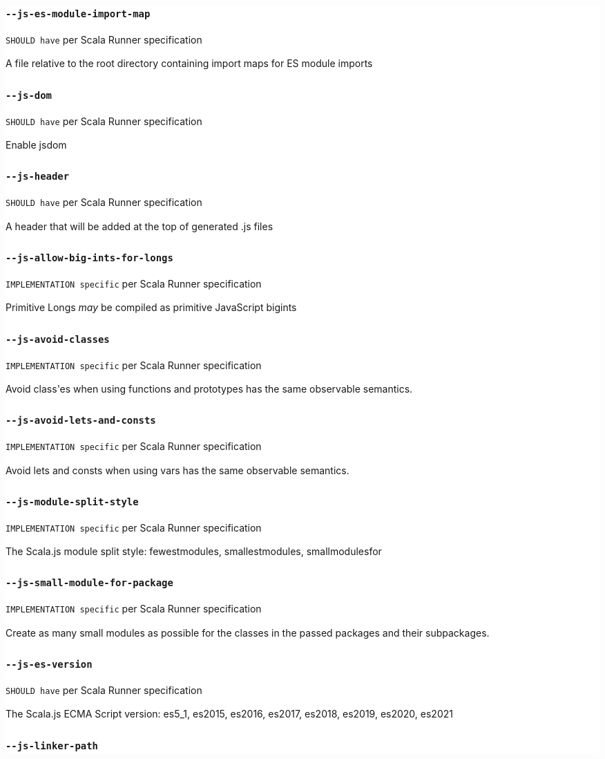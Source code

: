 ### `--js-es-module-import-map`

`SHOULD have` per Scala Runner specification

A file relative to the root directory containing import maps for ES module imports

### `--js-dom`

`SHOULD have` per Scala Runner specification

Enable jsdom

### `--js-header`

`SHOULD have` per Scala Runner specification

A header that will be added at the top of generated .js files

### `--js-allow-big-ints-for-longs`

`IMPLEMENTATION specific` per Scala Runner specification

Primitive Longs *may* be compiled as primitive JavaScript bigints

### `--js-avoid-classes`

`IMPLEMENTATION specific` per Scala Runner specification

Avoid class'es when using functions and prototypes has the same observable semantics.

### `--js-avoid-lets-and-consts`

`IMPLEMENTATION specific` per Scala Runner specification

Avoid lets and consts when using vars has the same observable semantics.

### `--js-module-split-style`

`IMPLEMENTATION specific` per Scala Runner specification

The Scala.js module split style: fewestmodules, smallestmodules, smallmodulesfor

### `--js-small-module-for-package`

`IMPLEMENTATION specific` per Scala Runner specification

Create as many small modules as possible for the classes in the passed packages and their subpackages.

### `--js-es-version`

`SHOULD have` per Scala Runner specification

The Scala.js ECMA Script version: es5_1, es2015, es2016, es2017, es2018, es2019, es2020, es2021

### `--js-linker-path`
